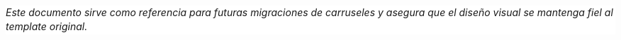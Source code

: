 
*Este documento sirve como referencia para futuras migraciones de carruseles y asegura que el diseño visual se mantenga fiel al template original.*
